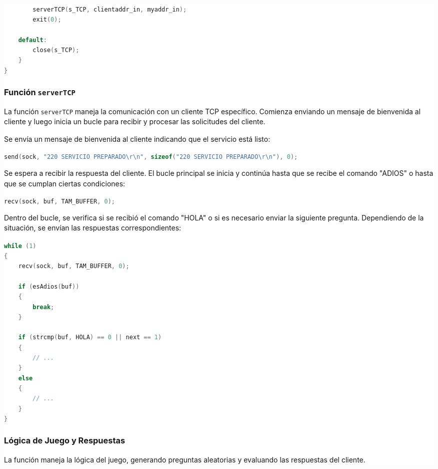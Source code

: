 ```c
        serverTCP(s_TCP, clientaddr_in, myaddr_in);
        exit(0);

    default: 
        close(s_TCP);
    }
}
```

### Función `serverTCP`

La función `serverTCP` maneja la comunicación con un cliente TCP específico. Comienza enviando un mensaje de bienvenida al cliente y luego inicia un bucle para recibir y procesar las solicitudes del cliente.

Se envía un mensaje de bienvenida al cliente indicando que el servicio está listo:

```c
send(sock, "220 SERVICIO PREPARADO\r\n", sizeof("220 SERVICIO PREPARADO\r\n"), 0);
```

Se espera a recibir la respuesta del cliente. El bucle principal se inicia y continúa hasta que se recibe el comando "ADIOS" o hasta que se cumplan ciertas condiciones:

```c
recv(sock, buf, TAM_BUFFER, 0);
```

Dentro del bucle, se verifica si se recibió el comando "HOLA" o si es necesario enviar la siguiente pregunta. Dependiendo de la situación, se envían las respuestas correspondientes:

```c
while (1)
{
    recv(sock, buf, TAM_BUFFER, 0);

    if (esAdios(buf))
    {
        break;
    }

    if (strcmp(buf, HOLA) == 0 || next == 1)
    {
        // ...
    }
    else
    {
        // ...
    }
}
```

### Lógica de Juego y Respuestas

La función maneja la lógica del juego, generando preguntas aleatorias y evaluando las respuestas del cliente.
